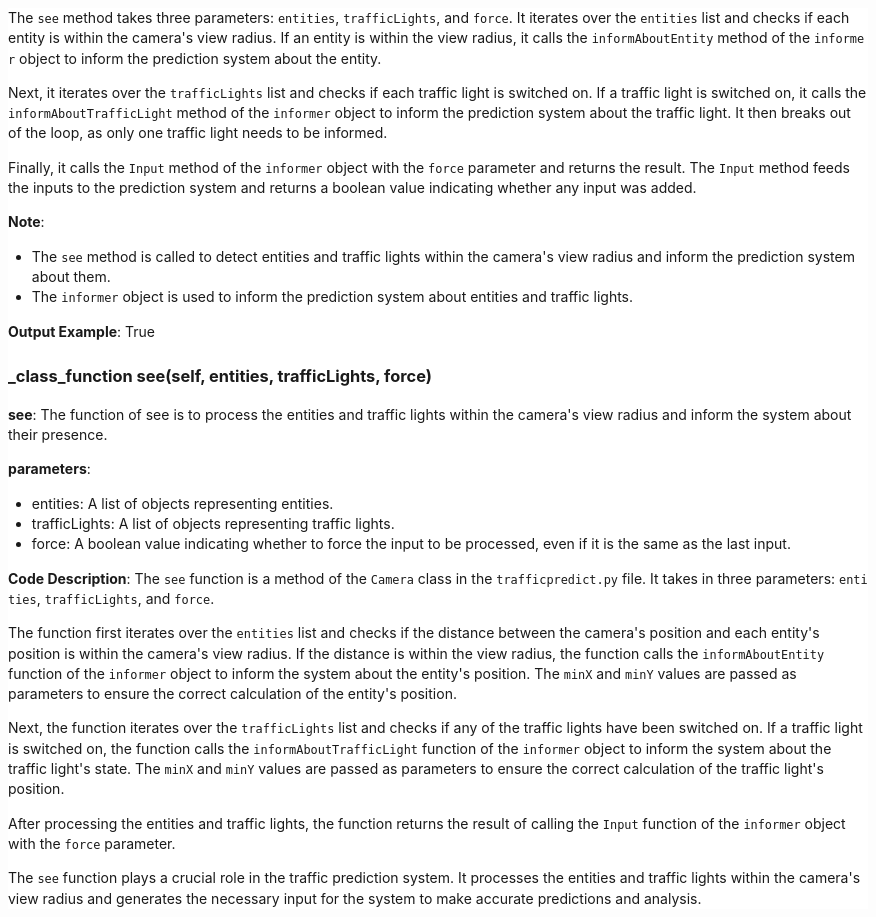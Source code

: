 The `see` method takes three parameters: `entities`, `trafficLights`, and `force`. It iterates over the `entities` list and checks if each entity is within the camera's view radius. If an entity is within the view radius, it calls the `informAboutEntity` method of the `informer` object to inform the prediction system about the entity.

Next, it iterates over the `trafficLights` list and checks if each traffic light is switched on. If a traffic light is switched on, it calls the `informAboutTrafficLight` method of the `informer` object to inform the prediction system about the traffic light. It then breaks out of the loop, as only one traffic light needs to be informed.

Finally, it calls the `Input` method of the `informer` object with the `force` parameter and returns the result. The `Input` method feeds the inputs to the prediction system and returns a boolean value indicating whether any input was added.

**Note**:
- The `see` method is called to detect entities and traffic lights within the camera's view radius and inform the prediction system about them.
- The `informer` object is used to inform the prediction system about entities and traffic lights.

**Output Example**:
True
### _class_function see(self, entities, trafficLights, force)
**see**: The function of see is to process the entities and traffic lights within the camera's view radius and inform the system about their presence.

**parameters**:
- entities: A list of objects representing entities.
- trafficLights: A list of objects representing traffic lights.
- force: A boolean value indicating whether to force the input to be processed, even if it is the same as the last input.

**Code Description**:
The `see` function is a method of the `Camera` class in the `trafficpredict.py` file. It takes in three parameters: `entities`, `trafficLights`, and `force`.

The function first iterates over the `entities` list and checks if the distance between the camera's position and each entity's position is within the camera's view radius. If the distance is within the view radius, the function calls the `informAboutEntity` function of the `informer` object to inform the system about the entity's position. The `minX` and `minY` values are passed as parameters to ensure the correct calculation of the entity's position.

Next, the function iterates over the `trafficLights` list and checks if any of the traffic lights have been switched on. If a traffic light is switched on, the function calls the `informAboutTrafficLight` function of the `informer` object to inform the system about the traffic light's state. The `minX` and `minY` values are passed as parameters to ensure the correct calculation of the traffic light's position.

After processing the entities and traffic lights, the function returns the result of calling the `Input` function of the `informer` object with the `force` parameter.

The `see` function plays a crucial role in the traffic prediction system. It processes the entities and traffic lights within the camera's view radius and generates the necessary input for the system to make accurate predictions and analysis.
